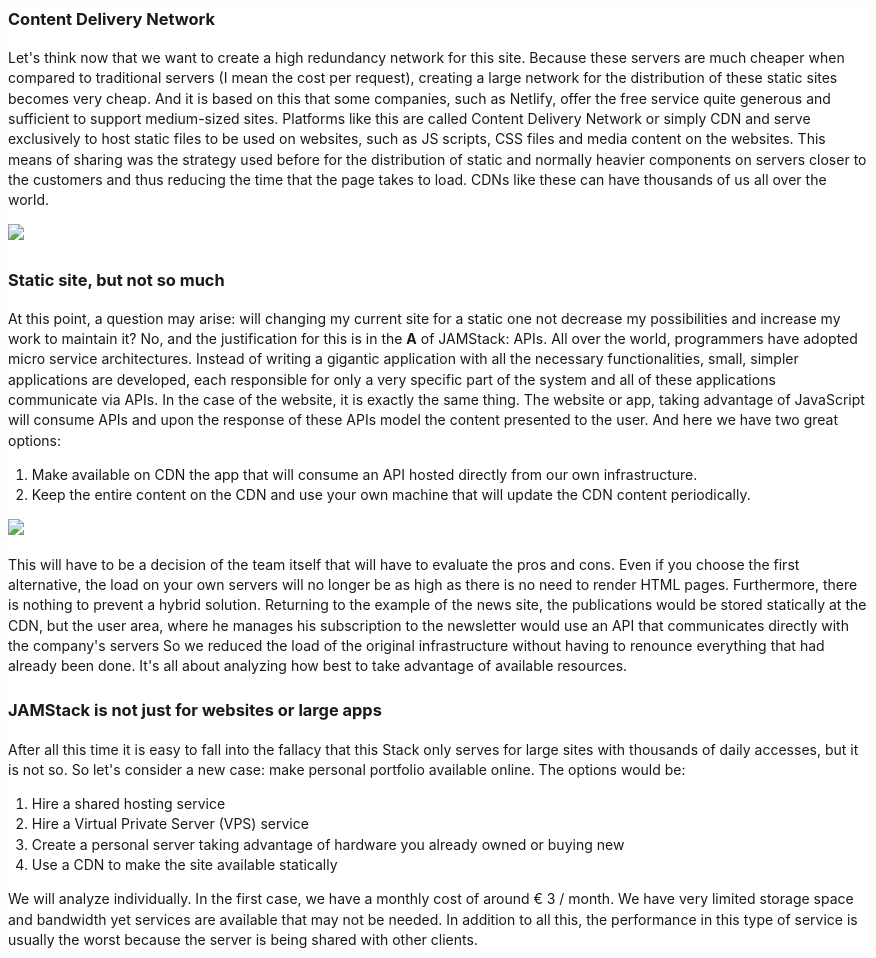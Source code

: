 ### Content Delivery Network
Let's think now that we want to create a high redundancy network for this site. Because these servers are much cheaper when compared to traditional servers (I mean the cost per request), creating a large network for the distribution of these static sites becomes very cheap. And it is based on this that some companies, such as Netlify, offer the free service quite generous and sufficient to support medium-sized sites. Platforms like this are called Content Delivery Network or simply CDN and serve exclusively to host static files to be used on websites, such as JS scripts, CSS files and media content on the websites. This means of sharing was the strategy used before for the distribution of static and normally heavier components on servers closer to the customers and thus reducing the time that the page takes to load. CDNs like these can have thousands of us all over the world.

![](/images/articles/jamstack-novo-paradigma-desenvolvimento-web/4.jpg)

### Static site, but not so much
At this point, a question may arise: will changing my current site for a static one not decrease my possibilities and increase my work to maintain it? No, and the justification for this is in the **A** of JAMStack: APIs. All over the world, programmers have adopted micro service architectures. Instead of writing a gigantic application with all the necessary functionalities, small, simpler applications are developed, each responsible for only a very specific part of the system and all of these applications communicate via APIs. In the case of the website, it is exactly the same thing. The website or app, taking advantage of JavaScript will consume APIs and upon the response of these APIs model the content presented to the user. And here we have two great options:
1. Make available on CDN the app that will consume an API hosted directly from our own infrastructure.
2. Keep the entire content on the CDN and use your own machine that will update the CDN content periodically.

![](/images/articles/jamstack-novo-paradigma-desenvolvimento-web/5.jpg)

This will have to be a decision of the team itself that will have to evaluate the pros and cons. Even if you choose the first alternative, the load on your own servers will no longer be as high as there is no need to render HTML pages. Furthermore, there is nothing to prevent a hybrid solution. Returning to the example of the news site, the publications would be stored statically at the CDN, but the user area, where he manages his subscription to the newsletter would use an API that communicates directly with the company's servers So we reduced the load of the original infrastructure without having to renounce everything that had already been done. It's all about analyzing how best to take advantage of available resources.

### JAMStack is not just for websites or large apps
After all this time it is easy to fall into the fallacy that this Stack only serves for large sites with thousands of daily accesses, but it is not so. So let's consider a new case: make personal portfolio available online. The options would be:
1. Hire a shared hosting service
2. Hire a Virtual Private Server (VPS) service
3. Create a personal server taking advantage of hardware you already owned or buying new
4. Use a CDN to make the site available statically

We will analyze individually. In the first case, we have a monthly cost of around € 3 / month. We have very limited storage space and bandwidth yet services are available that may not be needed. In addition to all this, the performance in this type of service is usually the worst because the server is being shared with other clients.
